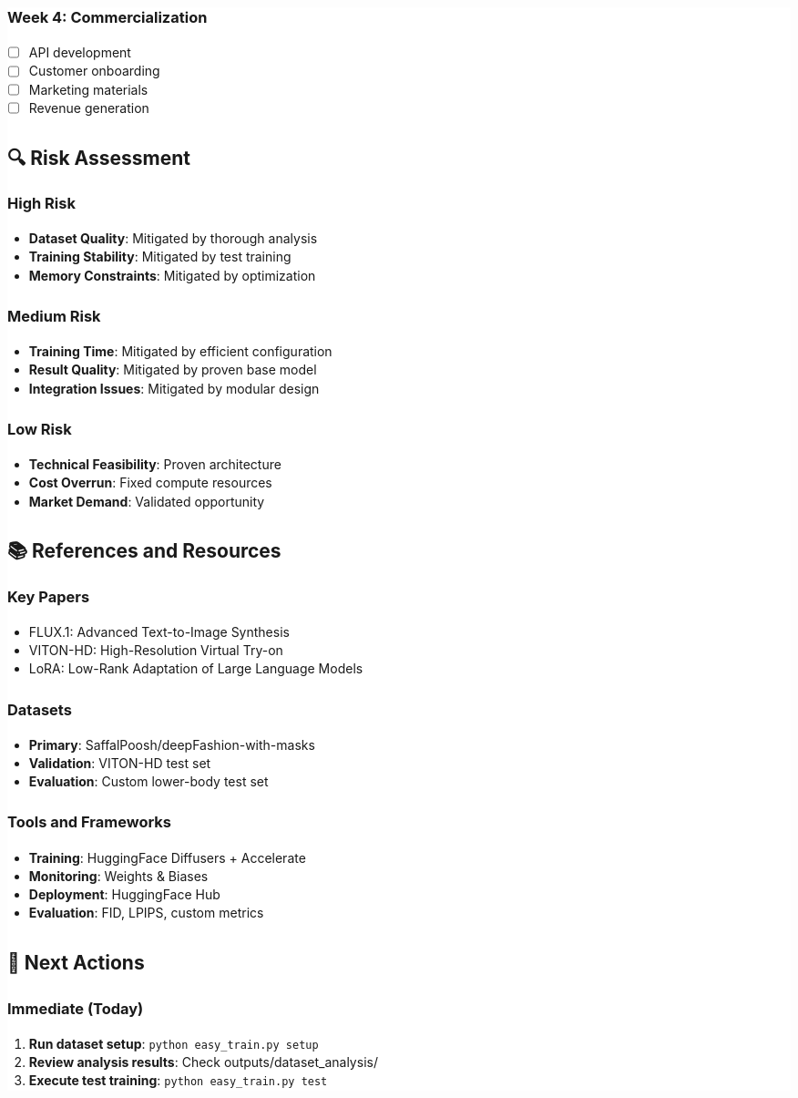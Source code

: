 ### Week 4: Commercialization
- [ ] API development
- [ ] Customer onboarding
- [ ] Marketing materials
- [ ] Revenue generation

## 🔍 Risk Assessment

### High Risk
- **Dataset Quality**: Mitigated by thorough analysis
- **Training Stability**: Mitigated by test training
- **Memory Constraints**: Mitigated by optimization

### Medium Risk  
- **Training Time**: Mitigated by efficient configuration
- **Result Quality**: Mitigated by proven base model
- **Integration Issues**: Mitigated by modular design

### Low Risk
- **Technical Feasibility**: Proven architecture
- **Cost Overrun**: Fixed compute resources
- **Market Demand**: Validated opportunity

## 📚 References and Resources

### Key Papers
- FLUX.1: Advanced Text-to-Image Synthesis
- VITON-HD: High-Resolution Virtual Try-on
- LoRA: Low-Rank Adaptation of Large Language Models

### Datasets
- **Primary**: SaffalPoosh/deepFashion-with-masks
- **Validation**: VITON-HD test set
- **Evaluation**: Custom lower-body test set

### Tools and Frameworks
- **Training**: HuggingFace Diffusers + Accelerate
- **Monitoring**: Weights & Biases
- **Deployment**: HuggingFace Hub
- **Evaluation**: FID, LPIPS, custom metrics

## 🎯 Next Actions

### Immediate (Today)
1. **Run dataset setup**: `python easy_train.py setup`
2. **Review analysis results**: Check outputs/dataset_analysis/
3. **Execute test training**: `python easy_train.py test`

